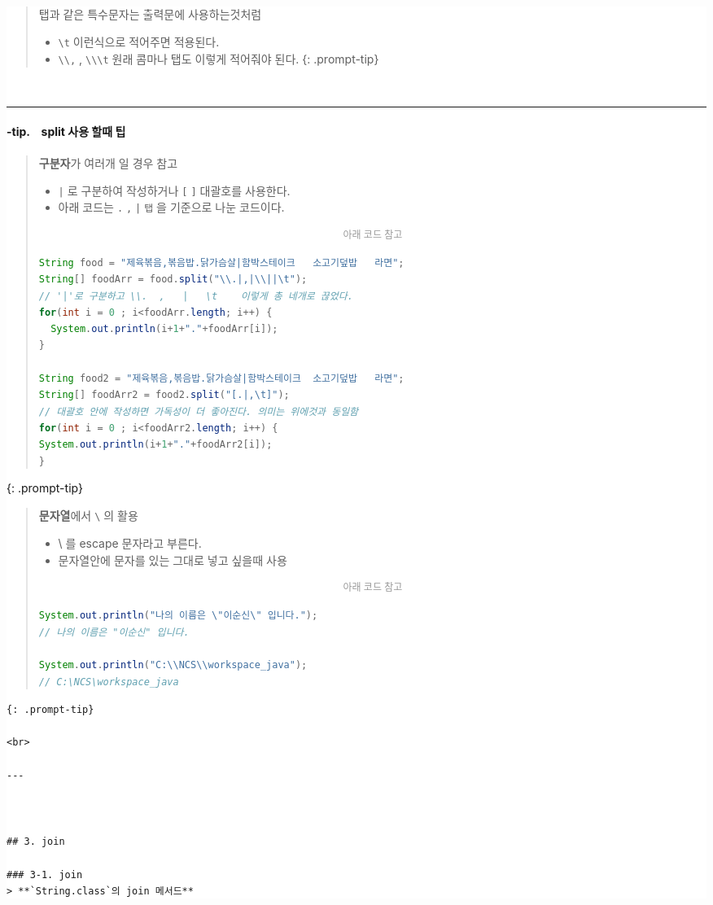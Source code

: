 > 탭과 같은 특수문자는 출력문에 사용하는것처럼
> - `\t`
> 이런식으로 적어주면 적용된다.
> - `\\,` , `\\\t`  원래 콤마나 탭도 이렇게 적어줘야 된다.
{: .prompt-tip}

<br>

---
#### -tip.　**split** 사용 할때 팁

> **구분자**가 여러개 일 경우 참고
> - `|` 로 구분하여 작성하거나 `[` `]` 대괄호를 사용한다.
> - 아래 코드는 `.` `,` `|` `탭` 을 기준으로 나눈 코드이다.
> 
> <div style="text-align: center;">
> <figcaption style="font-size: 12px; color: gray; opacity: 0.8; margin-bottom: 15px">아래 코드 참고</figcaption>
> </div>
> 
> ```java
> String food = "제육볶음,볶음밥.닭가슴살|함박스테이크	소고기덮밥	라면";
> String[] foodArr = food.split("\\.|,|\\||\t");
> // '|'로 구분하고 \\.	,	|	\t    이렇게 총 네개로 끊었다.
> for(int i = 0 ; i<foodArr.length; i++) {
>   System.out.println(i+1+"."+foodArr[i]);
> }
>		
> String food2 = "제육볶음,볶음밥.닭가슴살|함박스테이크	소고기덮밥	라면";
> String[] foodArr2 = food2.split("[.|,\t]");
> // 대괄호 안에 작성하면 가독성이 더 좋아진다. 의미는 위에것과 동일함
> for(int i = 0 ; i<foodArr2.length; i++) {
> System.out.println(i+1+"."+foodArr2[i]);
> }
> ```
{: .prompt-tip}
 
> **문자열**에서 `\` 의 활용
> - \ 를 escape 문자라고 부른다.
> - 문자열안에 문자를 있는 그대로 넣고 싶을때 사용
> 
> <div style="text-align: center;">
> <figcaption style="font-size: 12px; color: gray; opacity: 0.8; margin-bottom: 15px">아래 코드 참고</figcaption>
> </div>
>
> ```java
> System.out.println("나의 이름은 \"이순신\" 입니다.");
> // 나의 이름은 "이순신" 입니다.
>
> System.out.println("C:\\NCS\\workspace_java");
> // C:\NCS\workspace_java
```
{: .prompt-tip}

<br>

---



## 3. join

### 3-1. join
> **`String.class`의 join 메서드**
```